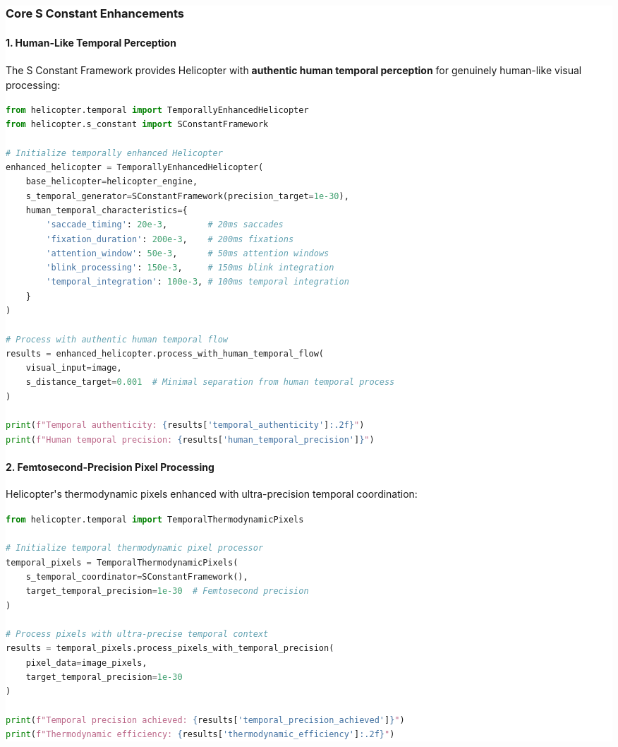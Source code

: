 ### Core S Constant Enhancements

#### 1. Human-Like Temporal Perception

The S Constant Framework provides Helicopter with **authentic human temporal perception** for genuinely human-like visual processing:

```python
from helicopter.temporal import TemporallyEnhancedHelicopter
from helicopter.s_constant import SConstantFramework

# Initialize temporally enhanced Helicopter
enhanced_helicopter = TemporallyEnhancedHelicopter(
    base_helicopter=helicopter_engine,
    s_temporal_generator=SConstantFramework(precision_target=1e-30),
    human_temporal_characteristics={
        'saccade_timing': 20e-3,        # 20ms saccades
        'fixation_duration': 200e-3,    # 200ms fixations
        'attention_window': 50e-3,      # 50ms attention windows
        'blink_processing': 150e-3,     # 150ms blink integration
        'temporal_integration': 100e-3, # 100ms temporal integration
    }
)

# Process with authentic human temporal flow
results = enhanced_helicopter.process_with_human_temporal_flow(
    visual_input=image,
    s_distance_target=0.001  # Minimal separation from human temporal process
)

print(f"Temporal authenticity: {results['temporal_authenticity']:.2f}")
print(f"Human temporal precision: {results['human_temporal_precision']}")
```

#### 2. Femtosecond-Precision Pixel Processing

Helicopter's thermodynamic pixels enhanced with ultra-precision temporal coordination:

```python
from helicopter.temporal import TemporalThermodynamicPixels

# Initialize temporal thermodynamic pixel processor
temporal_pixels = TemporalThermodynamicPixels(
    s_temporal_coordinator=SConstantFramework(),
    target_temporal_precision=1e-30  # Femtosecond precision
)

# Process pixels with ultra-precise temporal context
results = temporal_pixels.process_pixels_with_temporal_precision(
    pixel_data=image_pixels,
    target_temporal_precision=1e-30
)

print(f"Temporal precision achieved: {results['temporal_precision_achieved']}")
print(f"Thermodynamic efficiency: {results['thermodynamic_efficiency']:.2f}")
```
